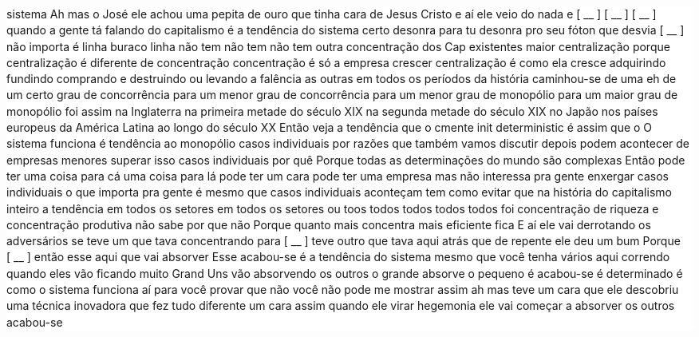 sistema Ah mas o José ele achou uma
pepita de ouro que tinha cara de Jesus
Cristo e aí ele veio do nada e
[ __ ]
[ __ ] [ __ ] quando a gente tá
falando do capitalismo é a tendência do
sistema certo desonra para tu desonra
pro seu fóton que desvia [ __ ] não
importa é linha buraco linha não tem não
tem não tem
outra concentração dos Cap existentes
maior centralização porque centralização
é diferente de concentração concentração
é só a empresa crescer centralização é
como ela cresce adquirindo fundindo
comprando e destruindo ou levando a
falência as outras em todos os períodos
da história caminhou-se de uma eh de um
certo grau de concorrência para um menor
grau de concorrência para um menor grau
de monopólio para um maior grau de
monopólio foi assim na Inglaterra na
primeira metade do século XIX na segunda
metade do século XIX no Japão nos países
europeus da América Latina ao longo do
século XX Então veja a tendência que o
cmente init deterministic é assim que o
O sistema funciona é tendência ao
monopólio casos individuais por razões
que também vamos discutir depois podem
acontecer de empresas menores superar
isso casos individuais por quê Porque
todas as determinações do mundo são
complexas Então pode ter uma coisa para
cá uma coisa para lá pode ter um cara
pode ter uma empresa mas não interessa
pra gente enxergar casos individuais o
que importa pra gente é mesmo que casos
individuais aconteçam tem como evitar
que na história do capitalismo inteiro a
tendência em todos os setores em todos
os setores ou toos todos todos todos
todos foi
concentração de riqueza e concentração
produtiva não sabe por que não Porque
quanto mais concentra mais eficiente
fica E aí ele vai derrotando os
adversários se teve um que tava
concentrando para [ __ ] teve outro que
tava aqui atrás que de repente ele deu
um bum Porque [ __ ] então esse aqui
que vai absorver Esse acabou-se
é a tendência do sistema mesmo que você
tenha vários aqui correndo quando eles
vão ficando muito Grand Uns vão
absorvendo os outros o grande absorve o
pequeno é acabou-se é determinado é como
o sistema funciona aí para você provar
que não você não pode me mostrar assim
ah mas teve um cara que ele descobriu
uma técnica inovadora que fez tudo
diferente um cara assim quando ele virar
hegemonia ele vai começar a absorver os
outros acabou-se